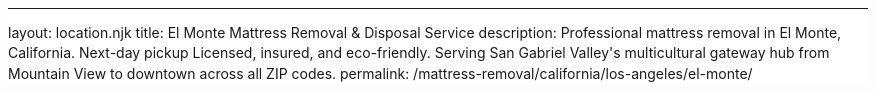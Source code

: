 ---
layout: location.njk
title: El Monte Mattress Removal & Disposal Service
description: Professional mattress removal in El Monte, California. Next-day pickup Licensed, insured, and eco-friendly. Serving San Gabriel Valley's multicultural gateway hub from Mountain View to downtown across all ZIP codes.
permalink: /mattress-removal/california/los-angeles/el-monte/